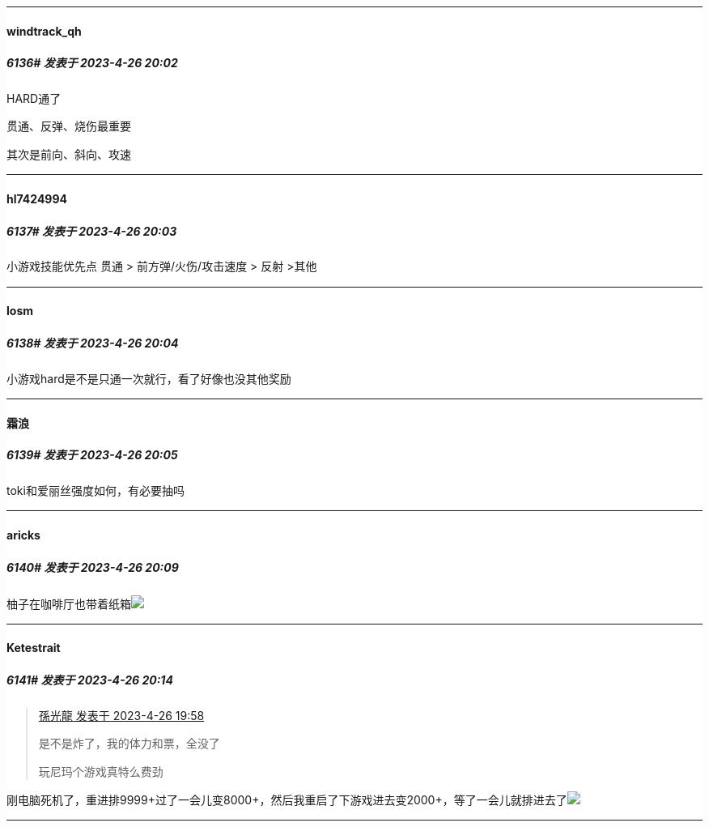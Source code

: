 
*****

####  windtrack_qh  
##### 6136#       发表于 2023-4-26 20:02

HARD通了

贯通、反弹、烧伤最重要

其次是前向、斜向、攻速

*****

####  hl7424994  
##### 6137#       发表于 2023-4-26 20:03

小游戏技能优先点 贯通 &gt; 前方弹/火伤/攻击速度 &gt; 反射 &gt;其他

*****

####  losm  
##### 6138#       发表于 2023-4-26 20:04

小游戏hard是不是只通一次就行，看了好像也没其他奖励

*****

####  霜浪  
##### 6139#       发表于 2023-4-26 20:05

toki和爱丽丝强度如何，有必要抽吗

*****

####  aricks  
##### 6140#       发表于 2023-4-26 20:09

柚子在咖啡厅也带着纸箱<img src="https://static.saraba1st.com/image/smiley/face2017/068.png" referrerpolicy="no-referrer">


*****

####  Ketestrait  
##### 6141#       发表于 2023-4-26 20:14

<blockquote><a href="httphttps://bbs.saraba1st.com/2b/forum.php?mod=redirect&amp;goto=findpost&amp;pid=60624657&amp;ptid=1986197" target="_blank">孫光龍 发表于 2023-4-26 19:58</a>

是不是炸了，我的体力和票，全没了

玩尼玛个游戏真特么费劲</blockquote>
刚电脑死机了，重进排9999+过了一会儿变8000+，然后我重启了下游戏进去变2000+，等了一会儿就排进去了<img src="https://static.saraba1st.com/image/smiley/face2017/068.png" referrerpolicy="no-referrer">

*****
